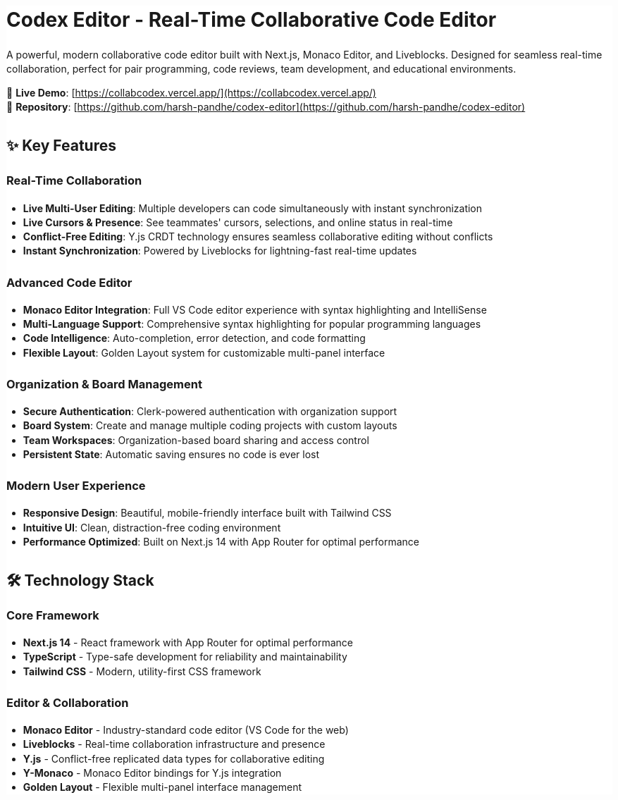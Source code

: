 # Codex Editor - Real-Time Collaborative Code Editor

A powerful, modern collaborative code editor built with Next.js, Monaco Editor, and Liveblocks. Designed for seamless real-time collaboration, perfect for pair programming, code reviews, team development, and educational environments.

🚀 **Live Demo**: [https://collabcodex.vercel.app/](https://collabcodex.vercel.app/)  
📂 **Repository**: [https://github.com/harsh-pandhe/codex-editor](https://github.com/harsh-pandhe/codex-editor)

## ✨ Key Features

### Real-Time Collaboration
- **Live Multi-User Editing**: Multiple developers can code simultaneously with instant synchronization
- **Live Cursors & Presence**: See teammates' cursors, selections, and online status in real-time
- **Conflict-Free Editing**: Y.js CRDT technology ensures seamless collaborative editing without conflicts
- **Instant Synchronization**: Powered by Liveblocks for lightning-fast real-time updates

### Advanced Code Editor
- **Monaco Editor Integration**: Full VS Code editor experience with syntax highlighting and IntelliSense
- **Multi-Language Support**: Comprehensive syntax highlighting for popular programming languages
- **Code Intelligence**: Auto-completion, error detection, and code formatting
- **Flexible Layout**: Golden Layout system for customizable multi-panel interface

### Organization & Board Management
- **Secure Authentication**: Clerk-powered authentication with organization support
- **Board System**: Create and manage multiple coding projects with custom layouts
- **Team Workspaces**: Organization-based board sharing and access control
- **Persistent State**: Automatic saving ensures no code is ever lost

### Modern User Experience
- **Responsive Design**: Beautiful, mobile-friendly interface built with Tailwind CSS
- **Intuitive UI**: Clean, distraction-free coding environment
- **Performance Optimized**: Built on Next.js 14 with App Router for optimal performance

## 🛠️ Technology Stack

### Core Framework
- **Next.js 14** - React framework with App Router for optimal performance
- **TypeScript** - Type-safe development for reliability and maintainability
- **Tailwind CSS** - Modern, utility-first CSS framework

### Editor & Collaboration
- **Monaco Editor** - Industry-standard code editor (VS Code for the web)
- **Liveblocks** - Real-time collaboration infrastructure and presence
- **Y.js** - Conflict-free replicated data types for collaborative editing
- **Y-Monaco** - Monaco Editor bindings for Y.js integration
- **Golden Layout** - Flexible multi-panel interface management
